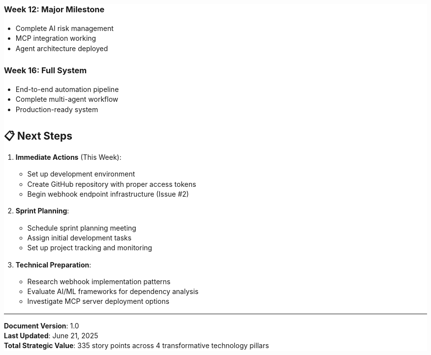 ### Week 12: Major Milestone
- Complete AI risk management
- MCP integration working
- Agent architecture deployed

### Week 16: Full System
- End-to-end automation pipeline
- Complete multi-agent workflow
- Production-ready system

## 📋 Next Steps

1. **Immediate Actions** (This Week):
   - Set up development environment
   - Create GitHub repository with proper access tokens
   - Begin webhook endpoint infrastructure (Issue #2)

2. **Sprint Planning**:
   - Schedule sprint planning meeting
   - Assign initial development tasks
   - Set up project tracking and monitoring

3. **Technical Preparation**:
   - Research webhook implementation patterns
   - Evaluate AI/ML frameworks for dependency analysis
   - Investigate MCP server deployment options

---

**Document Version**: 1.0  
**Last Updated**: June 21, 2025  
**Total Strategic Value**: 335 story points across 4 transformative technology pillars
